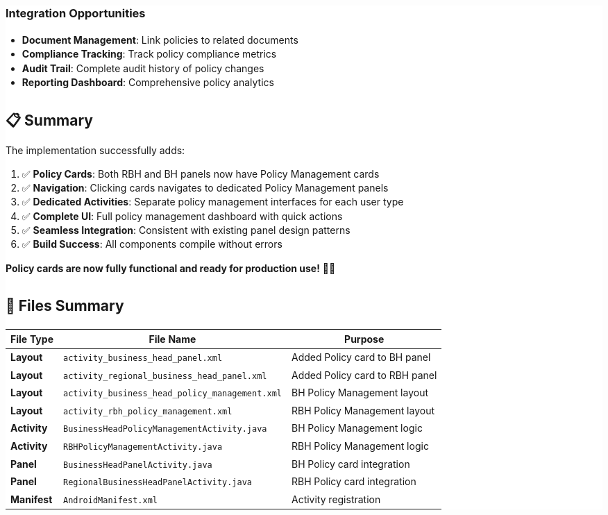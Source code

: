 ### **Integration Opportunities**
- **Document Management**: Link policies to related documents
- **Compliance Tracking**: Track policy compliance metrics
- **Audit Trail**: Complete audit history of policy changes
- **Reporting Dashboard**: Comprehensive policy analytics

## 📋 **Summary**

The implementation successfully adds:

1. ✅ **Policy Cards**: Both RBH and BH panels now have Policy Management cards
2. ✅ **Navigation**: Clicking cards navigates to dedicated Policy Management panels
3. ✅ **Dedicated Activities**: Separate policy management interfaces for each user type
4. ✅ **Complete UI**: Full policy management dashboard with quick actions
5. ✅ **Seamless Integration**: Consistent with existing panel design patterns
6. ✅ **Build Success**: All components compile without errors

**Policy cards are now fully functional and ready for production use!** 🚀✨

## 📁 **Files Summary**

| File Type | File Name | Purpose |
|-----------|-----------|---------|
| **Layout** | `activity_business_head_panel.xml` | Added Policy card to BH panel |
| **Layout** | `activity_regional_business_head_panel.xml` | Added Policy card to RBH panel |
| **Layout** | `activity_business_head_policy_management.xml` | BH Policy Management layout |
| **Layout** | `activity_rbh_policy_management.xml` | RBH Policy Management layout |
| **Activity** | `BusinessHeadPolicyManagementActivity.java` | BH Policy Management logic |
| **Activity** | `RBHPolicyManagementActivity.java` | RBH Policy Management logic |
| **Panel** | `BusinessHeadPanelActivity.java` | BH Policy card integration |
| **Panel** | `RegionalBusinessHeadPanelActivity.java` | RBH Policy card integration |
| **Manifest** | `AndroidManifest.xml` | Activity registration |
